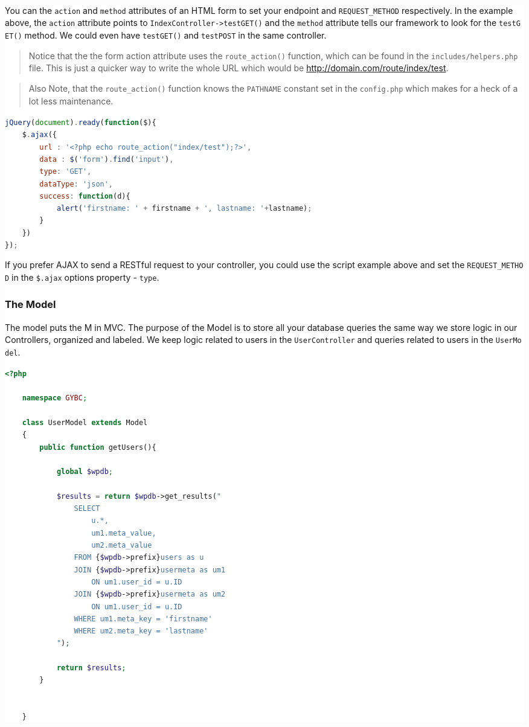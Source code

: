 You can the `action` and `method` attributes of an HTML form to set your endpoint and `REQUEST_METHOD` respectively. In the example above, the `action` attribute points to `IndexController->testGET()` and the `method` attribute tells our framework to look for the `testGET()` method. We could even have `testGET()` and `testPOST` in the same controller.

> Notice that the the form action attribute uses the `route_action()` function, which can be found in the `includes/helpers.php` file. This is just a quicker way to write the whole URL which would be http://domain.com/route/index/test. 

> Also Note, that the `route_action()` function knows the `PATHNAME` constant set in the `config.php` which makes for a heck of a lot less maintenance.

```javascript
jQuery(document).ready(function($){
	$.ajax({
		url : '<?php echo route_action("index/test");?>',
		data : $('form').find('input'),
		type: 'GET',
		dataType: 'json',
		success: function(d){
			alert('firstname: ' + firstname + ', lastname: '+lastname);
		}
	})
});
```
If you prefer AJAX to send a RESTful request to your controller, you could use the script example above and set the `REQUEST_METHOD` in the `$.ajax` options property - `type`.

### The Model
The model puts the M in MVC. The purpose of the Model is to store all your database queries the same way we store logic in our Controllers, organized and labeled. We keep logic related to users in the `UserController` and queries related to users in the `UserModel`.

```php
<?php

	namespace GYBC;

	class UserModel extends Model
	{
		public function getUsers(){

			global $wpdb;

			$results = return $wpdb->get_results("
				SELECT 
					u.*, 
					um1.meta_value, 
					um2.meta_value 
				FROM {$wpdb->prefix}users as u
				JOIN {$wpdb->prefix}usermeta as um1
					ON um1.user_id = u.ID
				JOIN {$wpdb->prefix}usermeta as um2
					ON um1.user_id = u.ID
				WHERE um1.meta_key = 'firstname'
				WHERE um2.meta_key = 'lastname'
			");

			return $results;
		}

		
	}
```
